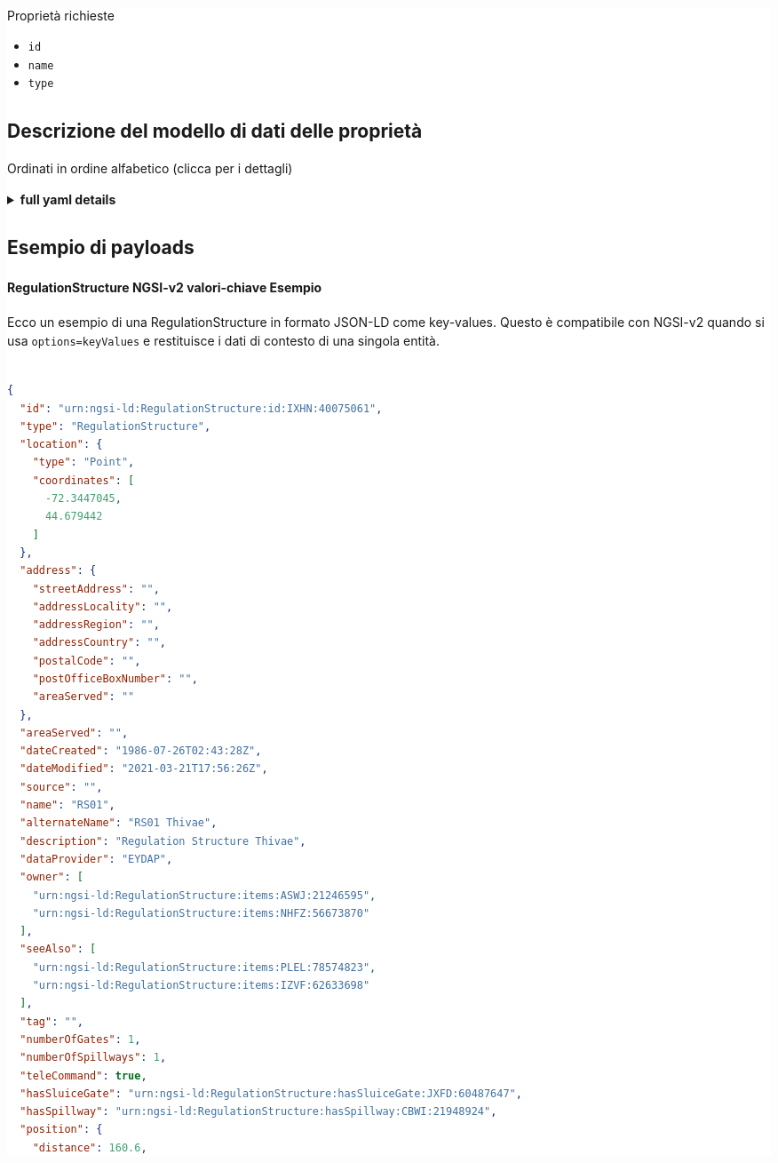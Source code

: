 
Proprietà richieste  
- `id`  
- `name`  
- `type`  

## Descrizione del modello di dati delle proprietà  

Ordinati in ordine alfabetico (clicca per i dettagli)  
<details><summary><strong>full yaml details</strong></summary></details>    

## Esempio di payloads  

#### RegulationStructure NGSI-v2 valori-chiave Esempio  

Ecco un esempio di una RegulationStructure in formato JSON-LD come key-values. Questo è compatibile con NGSI-v2 quando si usa `options=keyValues` e restituisce i dati di contesto di una singola entità.  

```json  

{  
  "id": "urn:ngsi-ld:RegulationStructure:id:IXHN:40075061",  
  "type": "RegulationStructure",  
  "location": {  
    "type": "Point",  
    "coordinates": [  
      -72.3447045,  
      44.679442  
    ]  
  },  
  "address": {  
    "streetAddress": "",  
    "addressLocality": "",  
    "addressRegion": "",  
    "addressCountry": "",  
    "postalCode": "",  
    "postOfficeBoxNumber": "",  
    "areaServed": ""  
  },  
  "areaServed": "",  
  "dateCreated": "1986-07-26T02:43:28Z",  
  "dateModified": "2021-03-21T17:56:26Z",  
  "source": "",  
  "name": "RS01",  
  "alternateName": "RS01 Thivae",  
  "description": "Regulation Structure Thivae",  
  "dataProvider": "EYDAP",  
  "owner": [  
    "urn:ngsi-ld:RegulationStructure:items:ASWJ:21246595",  
    "urn:ngsi-ld:RegulationStructure:items:NHFZ:56673870"  
  ],  
  "seeAlso": [  
    "urn:ngsi-ld:RegulationStructure:items:PLEL:78574823",  
    "urn:ngsi-ld:RegulationStructure:items:IZVF:62633698"  
  ],  
  "tag": "",  
  "numberOfGates": 1,  
  "numberOfSpillways": 1,  
  "teleCommand": true,  
  "hasSluiceGate": "urn:ngsi-ld:RegulationStructure:hasSluiceGate:JXFD:60487647",  
  "hasSpillway": "urn:ngsi-ld:RegulationStructure:hasSpillway:CBWI:21948924",  
  "position": {  
    "distance": 160.6,  
```